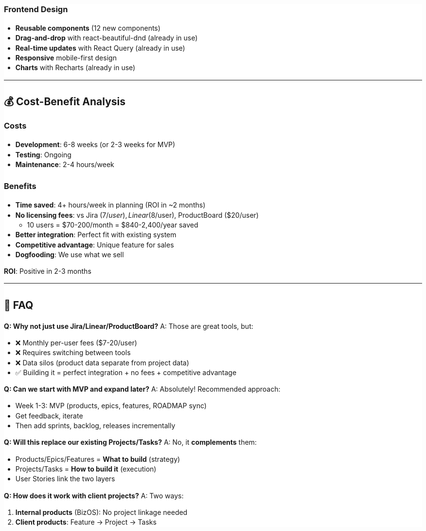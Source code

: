### Frontend Design
- **Reusable components** (12 new components)
- **Drag-and-drop** with react-beautiful-dnd (already in use)
- **Real-time updates** with React Query (already in use)
- **Responsive** mobile-first design
- **Charts** with Recharts (already in use)

---

## 💰 Cost-Benefit Analysis

### Costs
- **Development**: 6-8 weeks (or 2-3 weeks for MVP)
- **Testing**: Ongoing
- **Maintenance**: 2-4 hours/week

### Benefits
- **Time saved**: 4+ hours/week in planning (ROI in ~2 months)
- **No licensing fees**: vs Jira ($7/user), Linear ($8/user), ProductBoard ($20/user)
  - 10 users = $70-200/month = $840-2,400/year saved
- **Better integration**: Perfect fit with existing system
- **Competitive advantage**: Unique feature for sales
- **Dogfooding**: We use what we sell

**ROI**: Positive in 2-3 months

---

## 🤔 FAQ

**Q: Why not just use Jira/Linear/ProductBoard?**
A: Those are great tools, but:
- ❌ Monthly per-user fees ($7-20/user)
- ❌ Requires switching between tools
- ❌ Data silos (product data separate from project data)
- ✅ Building it = perfect integration + no fees + competitive advantage

**Q: Can we start with MVP and expand later?**
A: Absolutely! Recommended approach:
- Week 1-3: MVP (products, epics, features, ROADMAP sync)
- Get feedback, iterate
- Then add sprints, backlog, releases incrementally

**Q: Will this replace our existing Projects/Tasks?**
A: No, it **complements** them:
- Products/Epics/Features = **What to build** (strategy)
- Projects/Tasks = **How to build it** (execution)
- User Stories link the two layers

**Q: How does it work with client projects?**
A: Two ways:
1. **Internal products** (BizOS): No project linkage needed
2. **Client products**: Feature → Project → Tasks
